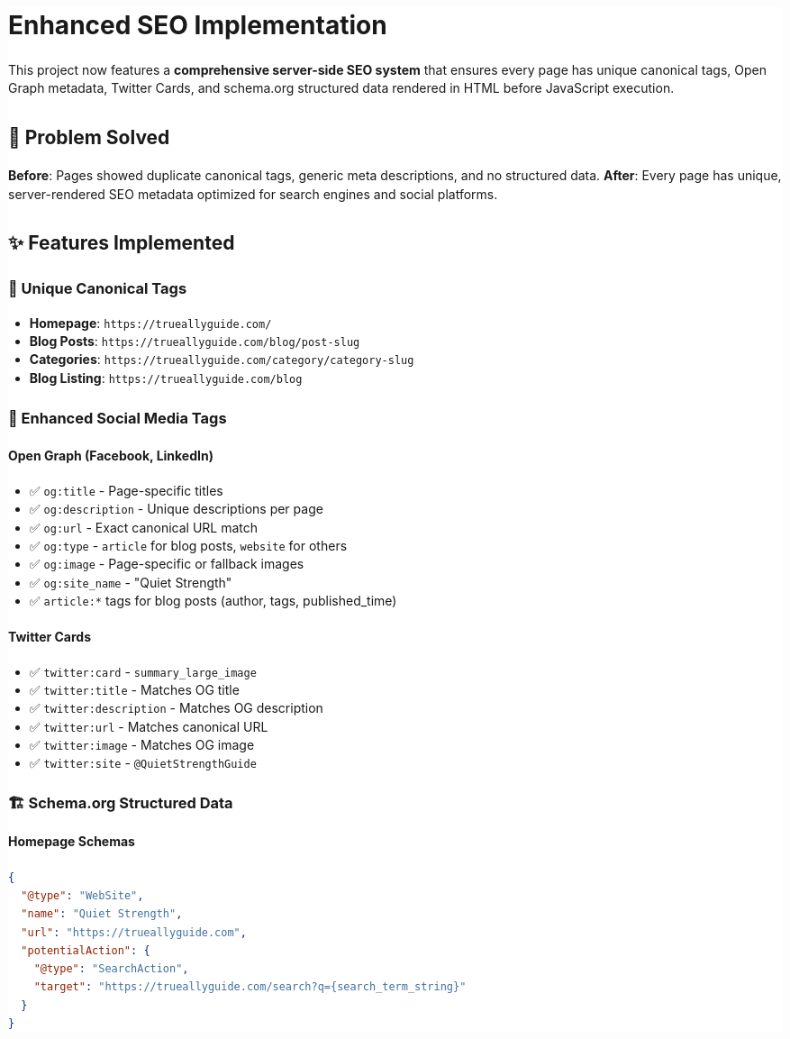 # Enhanced SEO Implementation

This project now features a **comprehensive server-side SEO system** that ensures every page has unique canonical tags, Open Graph metadata, Twitter Cards, and schema.org structured data rendered in HTML before JavaScript execution.

## 🎯 Problem Solved

**Before**: Pages showed duplicate canonical tags, generic meta descriptions, and no structured data.
**After**: Every page has unique, server-rendered SEO metadata optimized for search engines and social platforms.

## ✨ Features Implemented

### 🔗 Unique Canonical Tags
- **Homepage**: `https://trueallyguide.com/`
- **Blog Posts**: `https://trueallyguide.com/blog/post-slug`
- **Categories**: `https://trueallyguide.com/category/category-slug`
- **Blog Listing**: `https://trueallyguide.com/blog`

### 📱 Enhanced Social Media Tags

#### Open Graph (Facebook, LinkedIn)
- ✅ `og:title` - Page-specific titles
- ✅ `og:description` - Unique descriptions per page
- ✅ `og:url` - Exact canonical URL match
- ✅ `og:type` - `article` for blog posts, `website` for others
- ✅ `og:image` - Page-specific or fallback images
- ✅ `og:site_name` - "Quiet Strength"
- ✅ `article:*` tags for blog posts (author, tags, published_time)

#### Twitter Cards
- ✅ `twitter:card` - `summary_large_image`
- ✅ `twitter:title` - Matches OG title
- ✅ `twitter:description` - Matches OG description  
- ✅ `twitter:url` - Matches canonical URL
- ✅ `twitter:image` - Matches OG image
- ✅ `twitter:site` - `@QuietStrengthGuide`

### 🏗️ Schema.org Structured Data

#### Homepage Schemas
```json
{
  "@type": "WebSite",
  "name": "Quiet Strength",
  "url": "https://trueallyguide.com",
  "potentialAction": {
    "@type": "SearchAction",
    "target": "https://trueallyguide.com/search?q={search_term_string}"
  }
}
```
